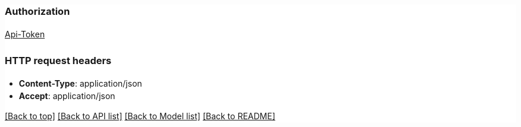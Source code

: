 ### Authorization

[Api-Token](../README.md#Api-Token)

### HTTP request headers

- **Content-Type**: application/json
- **Accept**: application/json

[[Back to top]](#) [[Back to API list]](../README.md#documentation-for-api-endpoints)
[[Back to Model list]](../README.md#documentation-for-models)
[[Back to README]](../README.md)

